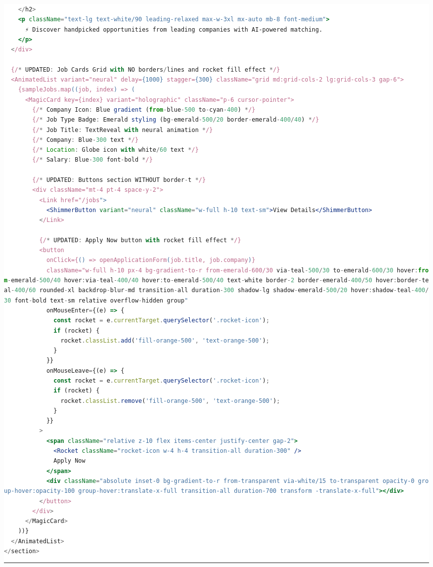 ```jsx
    </h2>
    <p className="text-lg text-white/90 leading-relaxed max-w-3xl mx-auto mb-8 font-medium">
      ⚡ Discover handpicked opportunities from leading companies with AI-powered matching.
    </p>
  </div>

  {/* UPDATED: Job Cards Grid with NO borders/lines and rocket fill effect */}
  <AnimatedList variant="neural" delay={1000} stagger={300} className="grid md:grid-cols-2 lg:grid-cols-3 gap-6">
    {sampleJobs.map((job, index) => (
      <MagicCard key={index} variant="holographic" className="p-6 cursor-pointer">
        {/* Company Icon: Blue gradient (from-blue-500 to-cyan-400) */}
        {/* Job Type Badge: Emerald styling (bg-emerald-500/20 border-emerald-400/40) */}
        {/* Job Title: TextReveal with neural animation */}
        {/* Company: Blue-300 text */}
        {/* Location: Globe icon with white/60 text */}
        {/* Salary: Blue-300 font-bold */}
        
        {/* UPDATED: Buttons section WITHOUT border-t */}
        <div className="mt-4 pt-4 space-y-2">
          <Link href="/jobs">
            <ShimmerButton variant="neural" className="w-full h-10 text-sm">View Details</ShimmerButton>
          </Link>
          
          {/* UPDATED: Apply Now button with rocket fill effect */}
          <button 
            onClick={() => openApplicationForm(job.title, job.company)}
            className="w-full h-10 px-4 bg-gradient-to-r from-emerald-600/30 via-teal-500/30 to-emerald-600/30 hover:from-emerald-500/40 hover:via-teal-400/40 hover:to-emerald-500/40 text-white border-2 border-emerald-400/50 hover:border-teal-400/60 rounded-xl backdrop-blur-md transition-all duration-300 shadow-lg shadow-emerald-500/20 hover:shadow-teal-400/30 font-bold text-sm relative overflow-hidden group"
            onMouseEnter={(e) => {
              const rocket = e.currentTarget.querySelector('.rocket-icon');
              if (rocket) {
                rocket.classList.add('fill-orange-500', 'text-orange-500');
              }
            }}
            onMouseLeave={(e) => {
              const rocket = e.currentTarget.querySelector('.rocket-icon');
              if (rocket) {
                rocket.classList.remove('fill-orange-500', 'text-orange-500');
              }
            }}
          >
            <span className="relative z-10 flex items-center justify-center gap-2">
              <Rocket className="rocket-icon w-4 h-4 transition-all duration-300" />
              Apply Now
            </span>
            <div className="absolute inset-0 bg-gradient-to-r from-transparent via-white/15 to-transparent opacity-0 group-hover:opacity-100 group-hover:translate-x-full transition-all duration-700 transform -translate-x-full"></div>
          </button>
        </div>
      </MagicCard>
    ))}
  </AnimatedList>
</section>
```

---